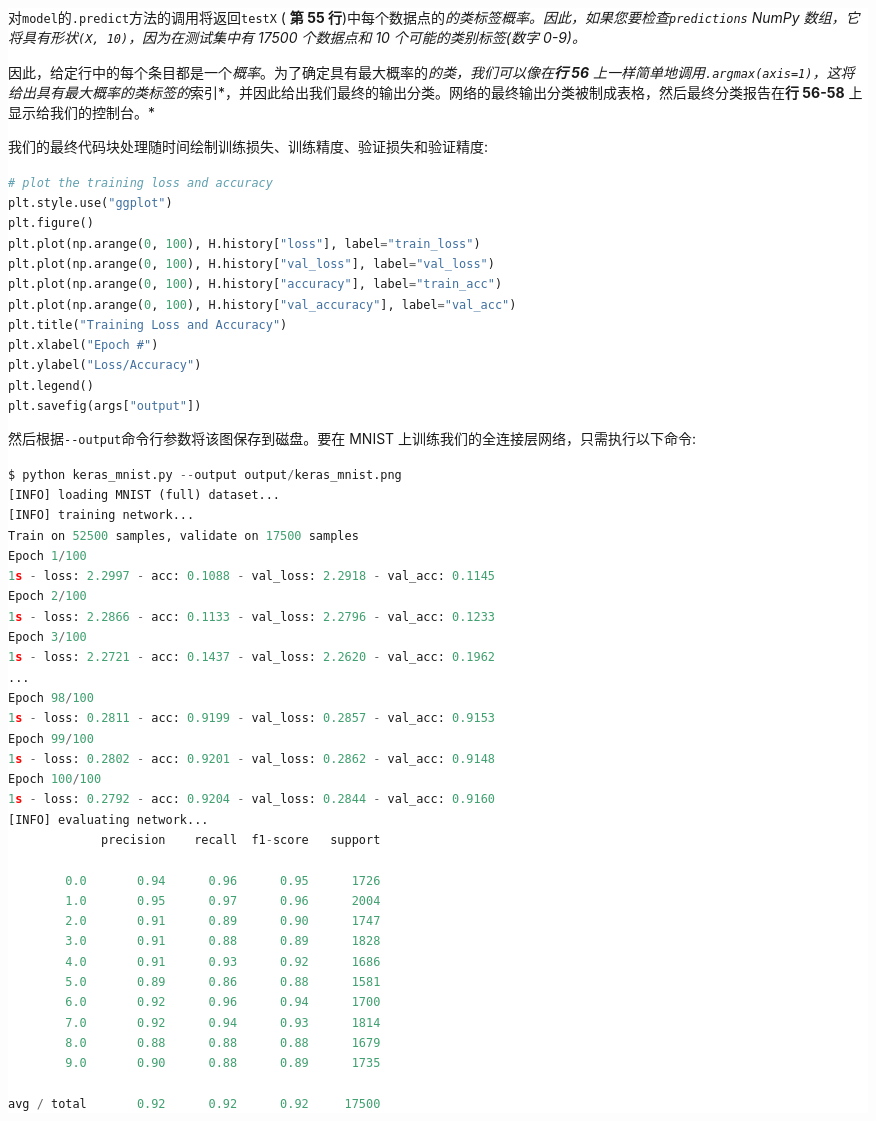 对`model`的`.predict`方法的调用将返回`testX` ( **第 55 行**)中每个数据点的*的类标签概率。因此，如果您要检查`predictions` NumPy 数组，它将具有形状`(X, 10)`，因为在测试集中有 17500 个数据点和 10 个可能的类别标签(数字 0-9)。*

因此，给定行中的每个条目都是一个*概率*。为了确定具有最大概率的*的类，我们可以像在**行 56** 上一样简单地调用`.argmax(axis=1)`，这将给出具有最大概率的类标签的*索引*，并因此给出我们最终的输出分类。网络的最终输出分类被制成表格，然后最终分类报告在**行 56-58** 上显示给我们的控制台。*

我们的最终代码块处理随时间绘制训练损失、训练精度、验证损失和验证精度:

```py
# plot the training loss and accuracy
plt.style.use("ggplot")
plt.figure()
plt.plot(np.arange(0, 100), H.history["loss"], label="train_loss")
plt.plot(np.arange(0, 100), H.history["val_loss"], label="val_loss")
plt.plot(np.arange(0, 100), H.history["accuracy"], label="train_acc")
plt.plot(np.arange(0, 100), H.history["val_accuracy"], label="val_acc")
plt.title("Training Loss and Accuracy")
plt.xlabel("Epoch #")
plt.ylabel("Loss/Accuracy")
plt.legend()
plt.savefig(args["output"])
```

然后根据`--output`命令行参数将该图保存到磁盘。要在 MNIST 上训练我们的全连接层网络，只需执行以下命令:

```py
$ python keras_mnist.py --output output/keras_mnist.png
[INFO] loading MNIST (full) dataset...
[INFO] training network...
Train on 52500 samples, validate on 17500 samples
Epoch 1/100
1s - loss: 2.2997 - acc: 0.1088 - val_loss: 2.2918 - val_acc: 0.1145
Epoch 2/100
1s - loss: 2.2866 - acc: 0.1133 - val_loss: 2.2796 - val_acc: 0.1233
Epoch 3/100
1s - loss: 2.2721 - acc: 0.1437 - val_loss: 2.2620 - val_acc: 0.1962
...
Epoch 98/100
1s - loss: 0.2811 - acc: 0.9199 - val_loss: 0.2857 - val_acc: 0.9153
Epoch 99/100
1s - loss: 0.2802 - acc: 0.9201 - val_loss: 0.2862 - val_acc: 0.9148
Epoch 100/100
1s - loss: 0.2792 - acc: 0.9204 - val_loss: 0.2844 - val_acc: 0.9160
[INFO] evaluating network...
             precision    recall  f1-score   support

        0.0       0.94      0.96      0.95      1726
        1.0       0.95      0.97      0.96      2004
        2.0       0.91      0.89      0.90      1747
        3.0       0.91      0.88      0.89      1828
        4.0       0.91      0.93      0.92      1686
        5.0       0.89      0.86      0.88      1581
        6.0       0.92      0.96      0.94      1700
        7.0       0.92      0.94      0.93      1814
        8.0       0.88      0.88      0.88      1679
        9.0       0.90      0.88      0.89      1735

avg / total       0.92      0.92      0.92     17500
```
